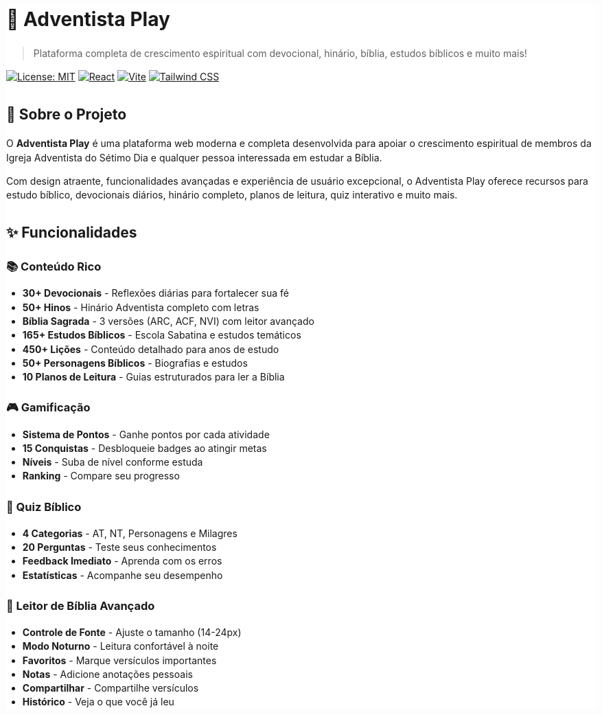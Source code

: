 # 🙏 Adventista Play

> Plataforma completa de crescimento espiritual com devocional, hinário, bíblia, estudos bíblicos e muito mais!

[![License: MIT](https://img.shields.io/badge/License-MIT-blue.svg)](https://opensource.org/licenses/MIT)
[![React](https://img.shields.io/badge/React-19-61DAFB?logo=react)](https://reactjs.org/)
[![Vite](https://img.shields.io/badge/Vite-6-646CFF?logo=vite)](https://vitejs.dev/)
[![Tailwind CSS](https://img.shields.io/badge/Tailwind-3-38B2AC?logo=tailwind-css)](https://tailwindcss.com/)

## 📖 Sobre o Projeto

O **Adventista Play** é uma plataforma web moderna e completa desenvolvida para apoiar o crescimento espiritual de membros da Igreja Adventista do Sétimo Dia e qualquer pessoa interessada em estudar a Bíblia.

Com design atraente, funcionalidades avançadas e experiência de usuário excepcional, o Adventista Play oferece recursos para estudo bíblico, devocionais diários, hinário completo, planos de leitura, quiz interativo e muito mais.

## ✨ Funcionalidades

### 📚 Conteúdo Rico
- **30+ Devocionais** - Reflexões diárias para fortalecer sua fé
- **50+ Hinos** - Hinário Adventista completo com letras
- **Bíblia Sagrada** - 3 versões (ARC, ACF, NVI) com leitor avançado
- **165+ Estudos Bíblicos** - Escola Sabatina e estudos temáticos
- **450+ Lições** - Conteúdo detalhado para anos de estudo
- **50+ Personagens Bíblicos** - Biografias e estudos
- **10 Planos de Leitura** - Guias estruturados para ler a Bíblia

### 🎮 Gamificação
- **Sistema de Pontos** - Ganhe pontos por cada atividade
- **15 Conquistas** - Desbloqueie badges ao atingir metas
- **Níveis** - Suba de nível conforme estuda
- **Ranking** - Compare seu progresso

### 🧠 Quiz Bíblico
- **4 Categorias** - AT, NT, Personagens e Milagres
- **20 Perguntas** - Teste seus conhecimentos
- **Feedback Imediato** - Aprenda com os erros
- **Estatísticas** - Acompanhe seu desempenho

### 📖 Leitor de Bíblia Avançado
- **Controle de Fonte** - Ajuste o tamanho (14-24px)
- **Modo Noturno** - Leitura confortável à noite
- **Favoritos** - Marque versículos importantes
- **Notas** - Adicione anotações pessoais
- **Compartilhar** - Compartilhe versículos
- **Histórico** - Veja o que você já leu
